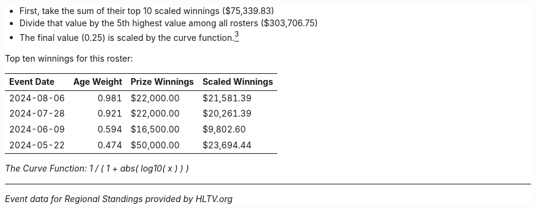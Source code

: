 - First, take the sum of their top 10 scaled winnings ($75,339.83)
- Divide that value by the 5th highest value among all rosters ($303,706.75)
- The final value (0.25) is scaled by the curve function.[<sup>3</sup>](#curveFunction)

Top ten winnings for this roster:<br />

| Event Date | Age Weight | Prize Winnings | Scaled Winnings |
| :- | -: | :- | :- |
| 2024-08-06 |      0.981 | $22,000.00     | $21,581.39      |
| 2024-07-28 |      0.921 | $22,000.00     | $20,261.39      |
| 2024-06-09 |      0.594 | $16,500.00     | $9,802.60       |
| 2024-05-22 |      0.474 | $50,000.00     | $23,694.44      |


<span id="curveFunction"></span>_The Curve Function: 1 / ( 1 + abs( log10( x ) ) )_<br />

---
_Event data for Regional Standings provided by HLTV.org_<br />
